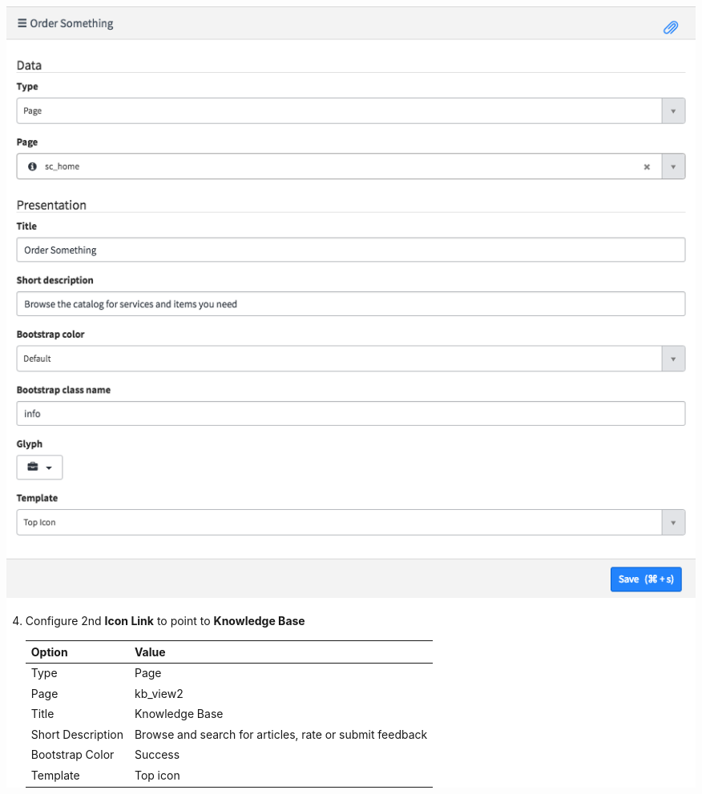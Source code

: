 ![options](images/icon-link1.png)

4. Configure 2nd **Icon Link** to point to **Knowledge Base**

	| Option         | Value                                 |
	|---------------|-------------------------------------------|
	| Type        | Page |
	| Page | kb_view2 |
	| Title | Knowledge Base |
	| Short Description | Browse and search for articles, rate or submit feedback |
	| Bootstrap Color | Success |
	| Template | Top icon |
